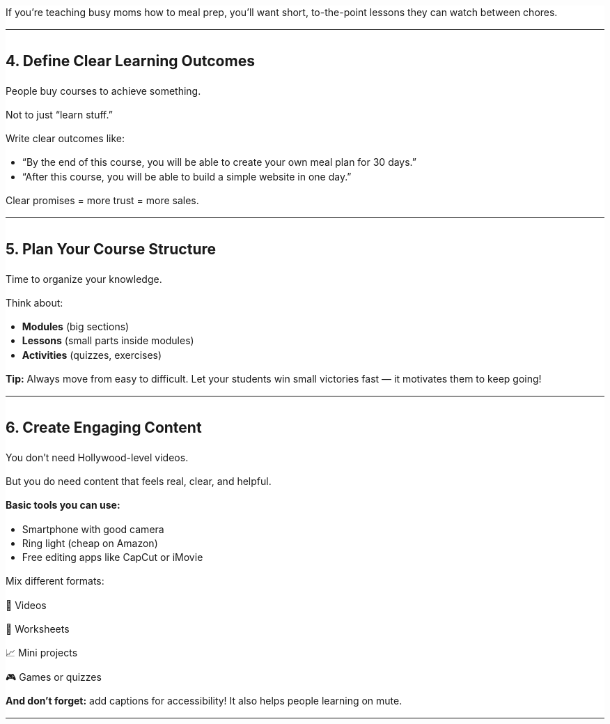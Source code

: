 If you’re teaching busy moms how to meal prep, you’ll want short, to-the-point lessons they can watch between chores.

---

## 4. Define Clear Learning Outcomes

People buy courses to achieve something.

Not to just “learn stuff.”

Write clear outcomes like:

- “By the end of this course, you will be able to create your own meal plan for 30 days.”
- “After this course, you will be able to build a simple website in one day.”

Clear promises = more trust = more sales.

---

## 5. Plan Your Course Structure

Time to organize your knowledge.

Think about:

- **Modules** (big sections)
- **Lessons** (small parts inside modules)
- **Activities** (quizzes, exercises)

**Tip:** Always move from easy to difficult. Let your students win small victories fast — it motivates them to keep going!

---

## 6. Create Engaging Content

You don’t need Hollywood-level videos.

But you do need content that feels real, clear, and helpful.

**Basic tools you can use:**

- Smartphone with good camera
- Ring light (cheap on Amazon)
- Free editing apps like CapCut or iMovie

Mix different formats:

🎥 Videos

📝 Worksheets

📈 Mini projects

🎮 Games or quizzes

**And don’t forget:** add captions for accessibility! It also helps people learning on mute.

---
